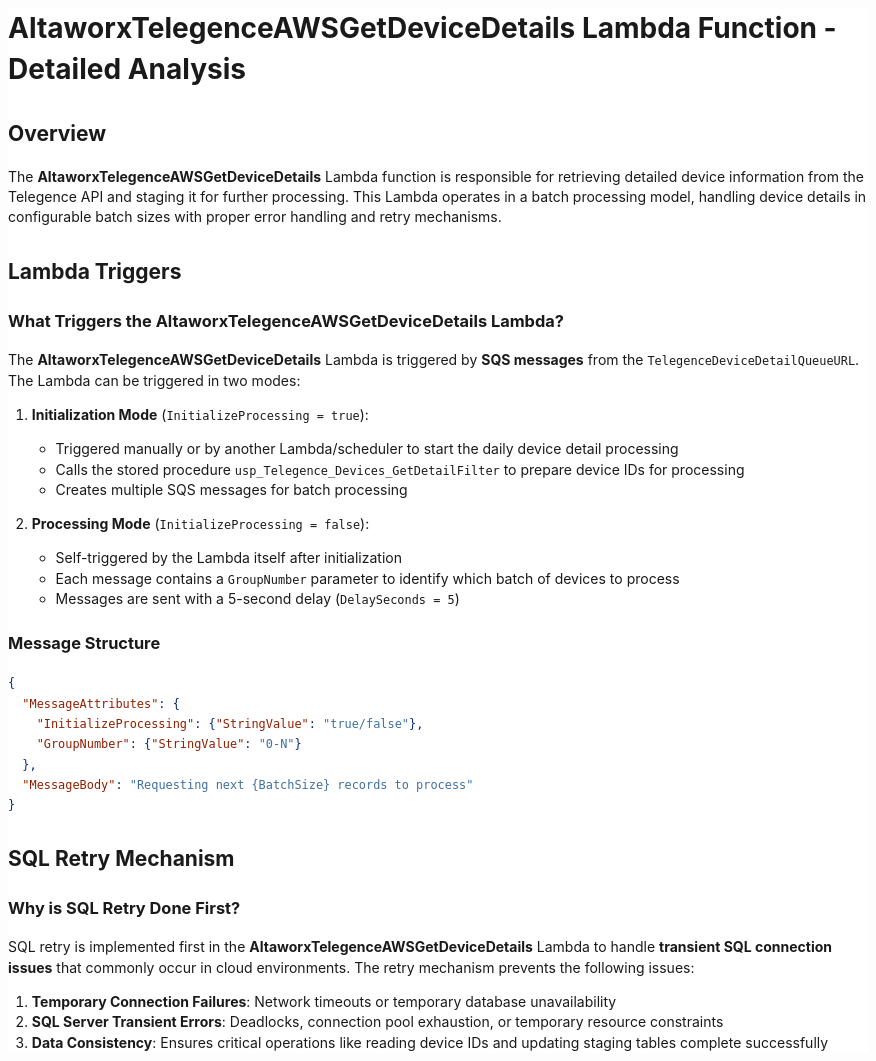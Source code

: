 # AltaworxTelegenceAWSGetDeviceDetails Lambda Function - Detailed Analysis

## Overview
The **AltaworxTelegenceAWSGetDeviceDetails** Lambda function is responsible for retrieving detailed device information from the Telegence API and staging it for further processing. This Lambda operates in a batch processing model, handling device details in configurable batch sizes with proper error handling and retry mechanisms.

## Lambda Triggers

### What Triggers the AltaworxTelegenceAWSGetDeviceDetails Lambda?

The **AltaworxTelegenceAWSGetDeviceDetails** Lambda is triggered by **SQS messages** from the `TelegenceDeviceDetailQueueURL`. The Lambda can be triggered in two modes:

1. **Initialization Mode** (`InitializeProcessing = true`):
   - Triggered manually or by another Lambda/scheduler to start the daily device detail processing
   - Calls the stored procedure `usp_Telegence_Devices_GetDetailFilter` to prepare device IDs for processing
   - Creates multiple SQS messages for batch processing

2. **Processing Mode** (`InitializeProcessing = false`):
   - Self-triggered by the Lambda itself after initialization
   - Each message contains a `GroupNumber` parameter to identify which batch of devices to process
   - Messages are sent with a 5-second delay (`DelaySeconds = 5`)

### Message Structure
```json
{
  "MessageAttributes": {
    "InitializeProcessing": {"StringValue": "true/false"},
    "GroupNumber": {"StringValue": "0-N"}
  },
  "MessageBody": "Requesting next {BatchSize} records to process"
}
```

## SQL Retry Mechanism

### Why is SQL Retry Done First?

SQL retry is implemented first in the **AltaworxTelegenceAWSGetDeviceDetails** Lambda to handle **transient SQL connection issues** that commonly occur in cloud environments. The retry mechanism prevents the following issues:

1. **Temporary Connection Failures**: Network timeouts or temporary database unavailability
2. **SQL Server Transient Errors**: Deadlocks, connection pool exhaustion, or temporary resource constraints
3. **Data Consistency**: Ensures critical operations like reading device IDs and updating staging tables complete successfully
